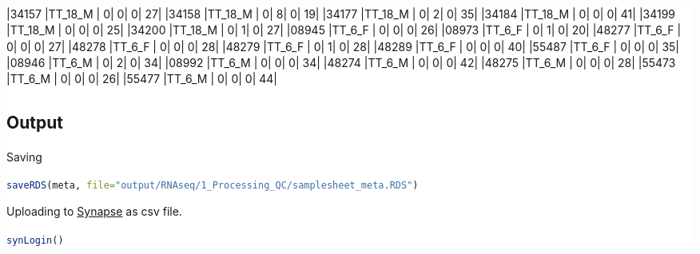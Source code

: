 |34157     |TT_18_M |  0|  0|  0| 27|
|34158     |TT_18_M |  0|  8|  0| 19|
|34177     |TT_18_M |  0|  2|  0| 35|
|34184     |TT_18_M |  0|  0|  0| 41|
|34199     |TT_18_M |  0|  0|  0| 25|
|34200     |TT_18_M |  0|  1|  0| 27|
|08945     |TT_6_F  |  0|  0|  0| 26|
|08973     |TT_6_F  |  0|  1|  0| 20|
|48277     |TT_6_F  |  0|  0|  0| 27|
|48278     |TT_6_F  |  0|  0|  0| 28|
|48279     |TT_6_F  |  0|  1|  0| 28|
|48289     |TT_6_F  |  0|  0|  0| 40|
|55487     |TT_6_F  |  0|  0|  0| 35|
|08946     |TT_6_M  |  0|  2|  0| 34|
|08992     |TT_6_M  |  0|  0|  0| 34|
|48274     |TT_6_M  |  0|  0|  0| 42|
|48275     |TT_6_M  |  0|  0|  0| 28|
|55473     |TT_6_M  |  0|  0|  0| 26|
|55477     |TT_6_M  |  0|  0|  0| 44|

</div>



## Output
Saving

```r
saveRDS(meta, file="output/RNAseq/1_Processing_QC/samplesheet_meta.RDS")
```

Uploading to [Synapse](https://www.synapse.org/#!Synapse:syn23573590/wiki/607402) as csv file.

```r
synLogin() 
```
